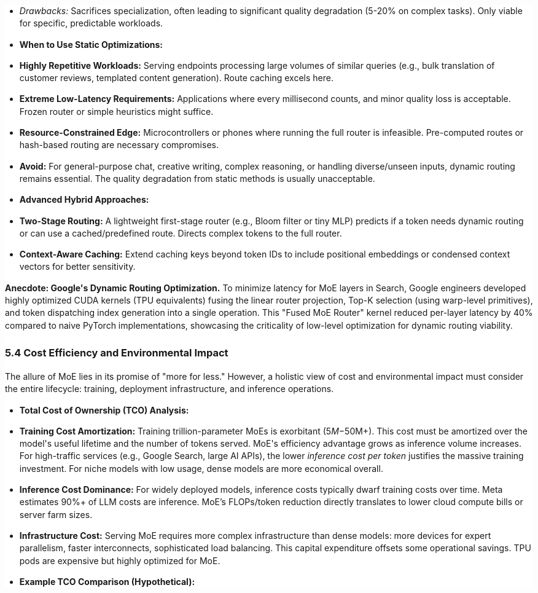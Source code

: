 *   *Drawbacks:* Sacrifices specialization, often leading to significant quality degradation (5-20% on complex tasks). Only viable for specific, predictable workloads.

*   **When to Use Static Optimizations:**

*   **Highly Repetitive Workloads:** Serving endpoints processing large volumes of similar queries (e.g., bulk translation of customer reviews, templated content generation). Route caching excels here.

*   **Extreme Low-Latency Requirements:** Applications where every millisecond counts, and minor quality loss is acceptable. Frozen router or simple heuristics might suffice.

*   **Resource-Constrained Edge:** Microcontrollers or phones where running the full router is infeasible. Pre-computed routes or hash-based routing are necessary compromises.

*   **Avoid:** For general-purpose chat, creative writing, complex reasoning, or handling diverse/unseen inputs, dynamic routing remains essential. The quality degradation from static methods is usually unacceptable.

*   **Advanced Hybrid Approaches:**

*   **Two-Stage Routing:** A lightweight first-stage router (e.g., Bloom filter or tiny MLP) predicts if a token needs dynamic routing or can use a cached/predefined route. Directs complex tokens to the full router.

*   **Context-Aware Caching:** Extend caching keys beyond token IDs to include positional embeddings or condensed context vectors for better sensitivity.

**Anecdote: Google's Dynamic Routing Optimization.** To minimize latency for MoE layers in Search, Google engineers developed highly optimized CUDA kernels (TPU equivalents) fusing the linear router projection, Top-K selection (using warp-level primitives), and token dispatching index generation into a single operation. This "Fused MoE Router" kernel reduced per-layer latency by 40% compared to naive PyTorch implementations, showcasing the criticality of low-level optimization for dynamic routing viability.

### 5.4 Cost Efficiency and Environmental Impact

The allure of MoE lies in its promise of "more for less." However, a holistic view of cost and environmental impact must consider the entire lifecycle: training, deployment infrastructure, and inference operations.

*   **Total Cost of Ownership (TCO) Analysis:**

*   **Training Cost Amortization:** Training trillion-parameter MoEs is exorbitant ($5M-$50M+). This cost must be amortized over the model's useful lifetime and the number of tokens served. MoE's efficiency advantage grows as inference volume increases. For high-traffic services (e.g., Google Search, large AI APIs), the lower *inference cost per token* justifies the massive training investment. For niche models with low usage, dense models are more economical overall.

*   **Inference Cost Dominance:** For widely deployed models, inference costs typically dwarf training costs over time. Meta estimates 90%+ of LLM costs are inference. MoE’s FLOPs/token reduction directly translates to lower cloud compute bills or server farm sizes.

*   **Infrastructure Cost:** Serving MoE requires more complex infrastructure than dense models: more devices for expert parallelism, faster interconnects, sophisticated load balancing. This capital expenditure offsets some operational savings. TPU pods are expensive but highly optimized for MoE.

*   **Example TCO Comparison (Hypothetical):**
